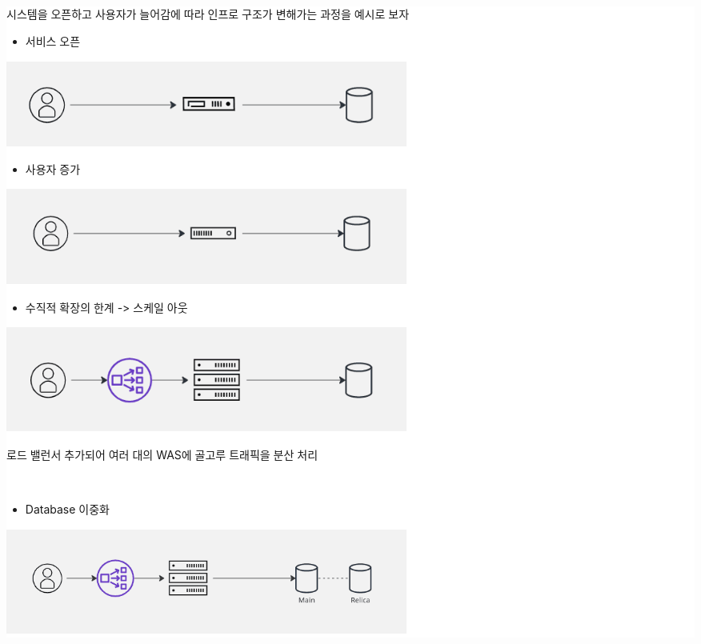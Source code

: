 시스템을 오픈하고 사용자가 늘어감에 따라 인프로 구조가 변해가는 과정을 예시로 보자 

- 서비스 오픈  
<img src='img/1.png' width="500px" height="50%"> 

<br>

- 사용자 증가  
<img src='img/2.png' width="500px" height="50%">  

<br>

- 수직적 확장의 한계 -> 스케일 아웃  
<img src='img/3.png' width="500px" height="50%">  

로드 밸런서 추가되어 여러 대의 WAS에 골고루 트래픽을 분산 처리

<br>

- Database 이중화  
<img src='img/4.png' width="500px" height="50%">  
